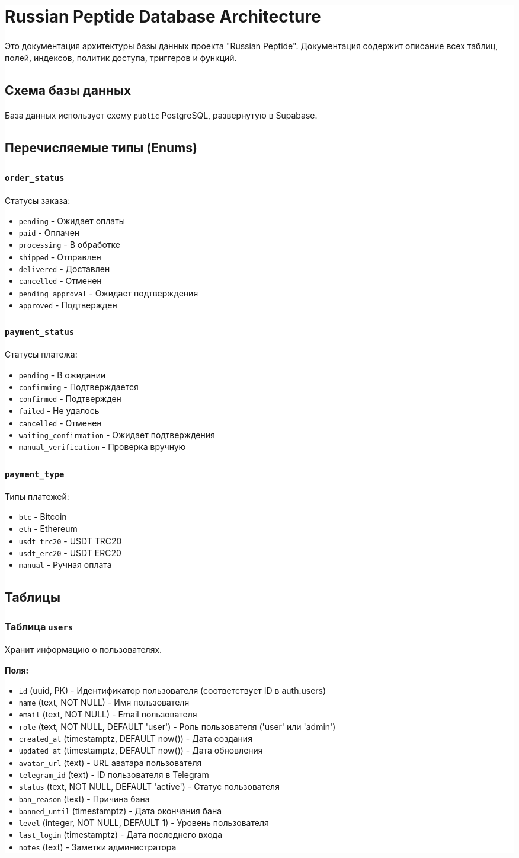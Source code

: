 # Russian Peptide Database Architecture

Это документация архитектуры базы данных проекта "Russian Peptide". Документация содержит описание всех таблиц, полей, индексов, политик доступа, триггеров и функций.

## Схема базы данных

База данных использует схему `public` PostgreSQL, развернутую в Supabase.

## Перечисляемые типы (Enums)

### `order_status`
Статусы заказа:
- `pending` - Ожидает оплаты
- `paid` - Оплачен
- `processing` - В обработке
- `shipped` - Отправлен
- `delivered` - Доставлен
- `cancelled` - Отменен
- `pending_approval` - Ожидает подтверждения
- `approved` - Подтвержден

### `payment_status`
Статусы платежа:
- `pending` - В ожидании
- `confirming` - Подтверждается
- `confirmed` - Подтвержден
- `failed` - Не удалось
- `cancelled` - Отменен
- `waiting_confirmation` - Ожидает подтверждения
- `manual_verification` - Проверка вручную

### `payment_type`
Типы платежей:
- `btc` - Bitcoin
- `eth` - Ethereum
- `usdt_trc20` - USDT TRC20
- `usdt_erc20` - USDT ERC20
- `manual` - Ручная оплата

## Таблицы

### Таблица `users`
Хранит информацию о пользователях.

**Поля:**
- `id` (uuid, PK) - Идентификатор пользователя (соответствует ID в auth.users)
- `name` (text, NOT NULL) - Имя пользователя
- `email` (text, NOT NULL) - Email пользователя
- `role` (text, NOT NULL, DEFAULT 'user') - Роль пользователя ('user' или 'admin')
- `created_at` (timestamptz, DEFAULT now()) - Дата создания
- `updated_at` (timestamptz, DEFAULT now()) - Дата обновления
- `avatar_url` (text) - URL аватара пользователя
- `telegram_id` (text) - ID пользователя в Telegram
- `status` (text, NOT NULL, DEFAULT 'active') - Статус пользователя
- `ban_reason` (text) - Причина бана
- `banned_until` (timestamptz) - Дата окончания бана
- `level` (integer, NOT NULL, DEFAULT 1) - Уровень пользователя
- `last_login` (timestamptz) - Дата последнего входа
- `notes` (text) - Заметки администратора